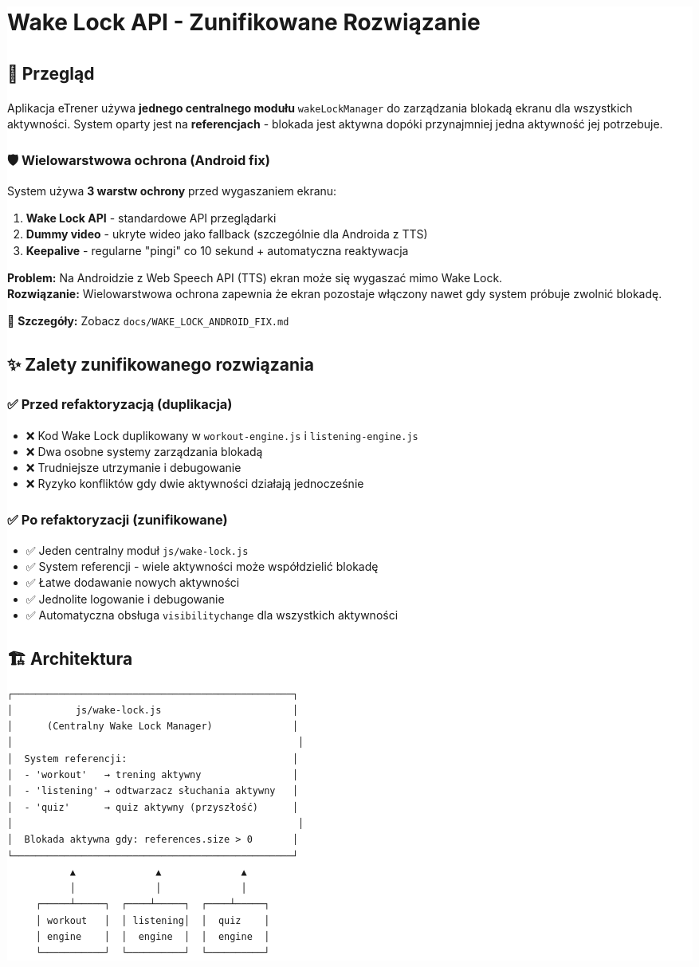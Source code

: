 # Wake Lock API - Zunifikowane Rozwiązanie

## 🎯 Przegląd

Aplikacja eTrener używa **jednego centralnego modułu** `wakeLockManager` do zarządzania blokadą ekranu dla wszystkich aktywności. System oparty jest na **referencjach** - blokada jest aktywna dopóki przynajmniej jedna aktywność jej potrzebuje.

### 🛡️ Wielowarstwowa ochrona (Android fix)

System używa **3 warstw ochrony** przed wygaszaniem ekranu:
1. **Wake Lock API** - standardowe API przeglądarki
2. **Dummy video** - ukryte wideo jako fallback (szczególnie dla Androida z TTS)
3. **Keepalive** - regularne "pingi" co 10 sekund + automatyczna reaktywacja

**Problem:** Na Androidzie z Web Speech API (TTS) ekran może się wygaszać mimo Wake Lock.  
**Rozwiązanie:** Wielowarstwowa ochrona zapewnia że ekran pozostaje włączony nawet gdy system próbuje zwolnić blokadę.

📖 **Szczegóły:** Zobacz `docs/WAKE_LOCK_ANDROID_FIX.md`

## ✨ Zalety zunifikowanego rozwiązania

### ✅ Przed refaktoryzacją (duplikacja)
- ❌ Kod Wake Lock duplikowany w `workout-engine.js` i `listening-engine.js`
- ❌ Dwa osobne systemy zarządzania blokadą
- ❌ Trudniejsze utrzymanie i debugowanie
- ❌ Ryzyko konfliktów gdy dwie aktywności działają jednocześnie

### ✅ Po refaktoryzacji (zunifikowane)
- ✅ Jeden centralny moduł `js/wake-lock.js`
- ✅ System referencji - wiele aktywności może współdzielić blokadę
- ✅ Łatwe dodawanie nowych aktywności
- ✅ Jednolite logowanie i debugowanie
- ✅ Automatyczna obsługa `visibilitychange` dla wszystkich aktywności

## 🏗️ Architektura

```
┌─────────────────────────────────────────────────┐
│           js/wake-lock.js                       │
│      (Centralny Wake Lock Manager)              │
│                                                  │
│  System referencji:                             │
│  - 'workout'   → trening aktywny                │
│  - 'listening' → odtwarzacz słuchania aktywny   │
│  - 'quiz'      → quiz aktywny (przyszłość)      │
│                                                  │
│  Blokada aktywna gdy: references.size > 0       │
└─────────────────────────────────────────────────┘
           ▲              ▲              ▲
           │              │              │
     ┌─────┴─────┐  ┌────┴─────┐  ┌────┴─────┐
     │ workout   │  │ listening│  │  quiz    │
     │ engine    │  │  engine  │  │  engine  │
     └───────────┘  └──────────┘  └──────────┘
```

